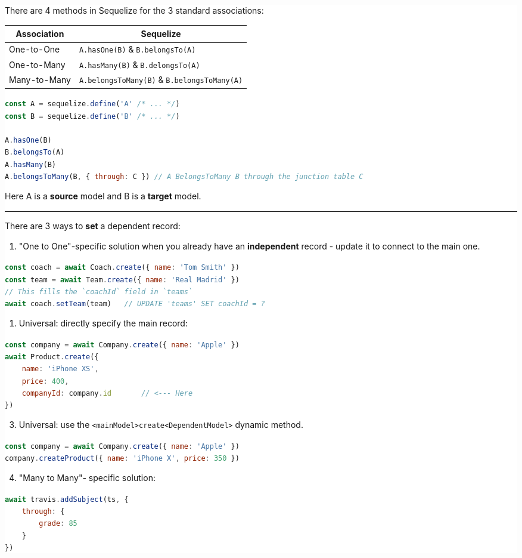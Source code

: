 There are 4 methods in Sequelize for the 3 standard associations: 

Association|Sequelize
-|-
One-to-One|`A.hasOne(B)` & `B.belongsTo(A)`
One-to-Many|`A.hasMany(B)` & `B.delongsTo(A)`
Many-to-Many|`A.belongsToMany(B)` & `B.belongsToMany(A)`


```js
const A = sequelize.define('A' /* ... */)
const B = sequelize.define('B' /* ... */)

A.hasOne(B)
B.belongsTo(A)
A.hasMany(B)
A.belongsToMany(B, { through: C }) // A BelongsToMany B through the junction table C
```

Here A is a **source** model and B is a **target** model.

***

There are 3 ways to **set** a dependent record:

1. "One to One"-specific solution when you already have an **independent** record - update it to connect to the main one.

```js
const coach = await Coach.create({ name: 'Tom Smith' })
const team = await Team.create({ name: 'Real Madrid' })
// This fills the `coachId` field in `teams`
await coach.setTeam(team)	// UPDATE 'teams' SET coachId = ?
```

1. Universal: directly specify the main record:

```js
const company = await Company.create({ name: 'Apple' })
await Product.create({
	name: 'iPhone XS',
	price: 400,
	companyId: company.id		// <--- Here
})
```

3. Universal: use the `<mainModel>create<DependentModel>` dynamic method.

```js
const company = await Company.create({ name: 'Apple' })
company.createProduct({ name: 'iPhone X', price: 350 })
```

4. "Many to Many"- specific solution:

```js
await travis.addSubject(ts, {
	through: {
		grade: 85
	}
})
```
